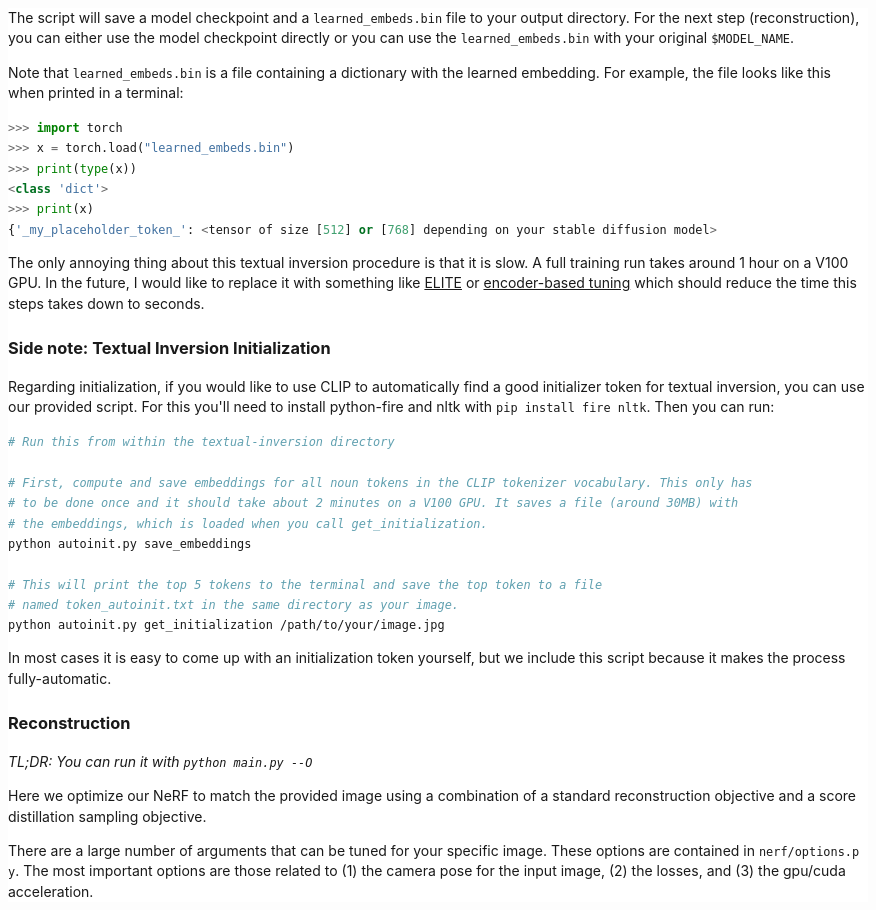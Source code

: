 ```bash
```

The script will save a model checkpoint and a `learned_embeds.bin` file to your output directory. For the next step (reconstruction), you can either use the model checkpoint directly or you can use the `learned_embeds.bin` with your original `$MODEL_NAME`. 

Note that `learned_embeds.bin` is a file containing a dictionary with the learned embedding. For example, the file looks like this when printed in a terminal:
```python
>>> import torch
>>> x = torch.load("learned_embeds.bin")
>>> print(type(x))
<class 'dict'>
>>> print(x)
{'_my_placeholder_token_': <tensor of size [512] or [768] depending on your stable diffusion model>
```

The only annoying thing about this textual inversion procedure is that it is slow. A full training run takes around 1 hour on a V100 GPU. In the future, I would like to replace it with something like [ELITE](https://arxiv.org/abs/2302.13848v1) or [encoder-based tuning](https://tuning-encoder.github.io/) which should reduce the time this steps takes down to seconds. 

### Side note: Textual Inversion Initialization 

Regarding initialization, if you would like to use CLIP to automatically find a good initializer token for textual inversion, you can use our provided script. For this you'll need to install python-fire and nltk with `pip install fire nltk`. Then you can run:
```bash
# Run this from within the textual-inversion directory

# First, compute and save embeddings for all noun tokens in the CLIP tokenizer vocabulary. This only has
# to be done once and it should take about 2 minutes on a V100 GPU. It saves a file (around 30MB) with 
# the embeddings, which is loaded when you call get_initialization.
python autoinit.py save_embeddings

# This will print the top 5 tokens to the terminal and save the top token to a file 
# named token_autoinit.txt in the same directory as your image.
python autoinit.py get_initialization /path/to/your/image.jpg
```

In most cases it is easy to come up with an initialization token yourself, but we include this script because it makes the process fully-automatic.

### Reconstruction

_TL;DR: You can run it with `python main.py --O`_

Here we optimize our NeRF to match the provided image using a combination of a standard reconstruction objective and a score distillation sampling objective. 

There are a large number of arguments that can be tuned for your specific image. These options are contained in `nerf/options.py`. The most important options are those related to (1) the camera pose for the input image, (2) the losses, and (3) the gpu/cuda acceleration. 
